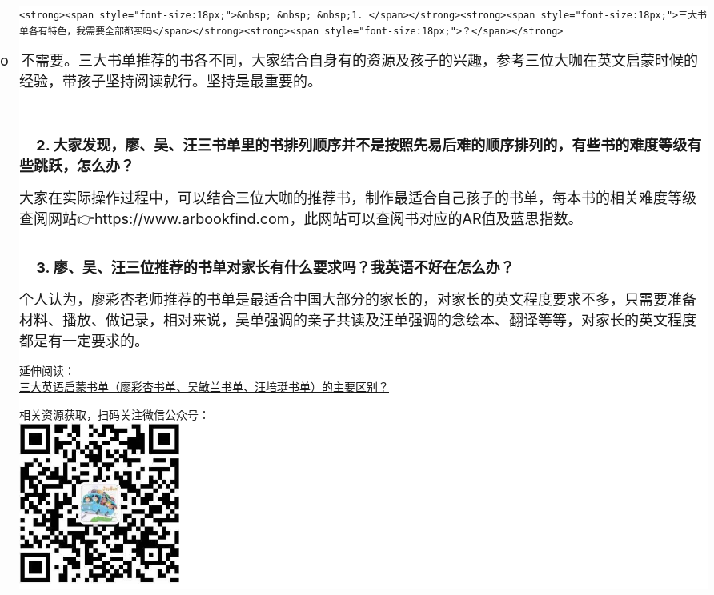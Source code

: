 	<strong><span style="font-size:18px;">&nbsp; &nbsp; &nbsp;1. </span></strong><strong><span style="font-size:18px;">三大书单各有特色，我需要全部都买吗</span></strong><strong><span style="font-size:18px;">？</span></strong> 
</p>
<p class="MsoNormal" style="margin-left:0in;text-indent:-0.25in;background:white;">
	<span style="font-size:18px;">o&nbsp;&nbsp; 不需要。三大书单推荐的书各不同，大家结合自身有的资源及孩子的兴趣，参考三位大咖在英文启蒙时候的经验，带孩子坚持阅读就行。坚持是最重要的。</span> 
</p>
<p style="text-align:justify;background:white;">
	<span style="font-size:18px;">&nbsp;</span> 
</p>
<p style="background:white;">
	<strong><span style="font-size:18px;">&nbsp; &nbsp; &nbsp;2. </span></strong><strong><span style="font-size:18px;">大家发现，廖、吴、汪三书单里的书排列顺序并不是按照先易后难的顺序排列的，有些书的难度等级有些跳跃，怎么办</span></strong><strong><span style="font-size:18px;">？</span></strong> 
</p>
<p class="MsoNormal" style="background:white;">
	<span style="font-size:18px;">大家在实际操作过程中，可以结合三位大咖的推荐书，制作最适合自己孩子的书单，每本书的相关难度等级查阅网站👉https://www.arbookfind.com，此网站可以查阅书对应的AR值及蓝思指数。</span> 
</p>
<p style="background:white;">
	<span style="font-size:12px;"></span><br />
<strong><span style="font-size:18px;">&nbsp; &nbsp; &nbsp;3.&nbsp;</span></strong><strong><span style="font-size:18px;">廖、吴、汪三位推荐的书单对家长有什么要求吗？</span></strong><strong><span style="font-size:18px;">我英语不好在怎么办</span></strong><strong><span style="font-size:18px;">？</span></strong> 
</p>
<p class="MsoNormal" style="background:white;">
	<span style="font-size:18px;">个人认为，廖彩杏老师推荐的书单是最适合中国大部分的家长的，对家长的英文程度要求不多，只需要准备材料、播放、做记录，相对来说，吴单强调的亲子共读及汪单强调的念绘本、翻译等等，对家长的英文程度都是有一定要求的。</span> 
</p>
<p>
延伸阅读：<br />
<a href="https://www.zhihu.com/question/60245836" target="_blank">三大英语启蒙书单（廖彩杏书单、吴敏兰书单、汪培珽书单）的主要区别？</a> 
<br />
</p>
<p>
相关资源获取，扫码关注微信公众号：<br>          
<img src="/public/joybuswx.jpg"  alt="上欢乐巴士-JoyBus.TK" width="200"/>
</p>
